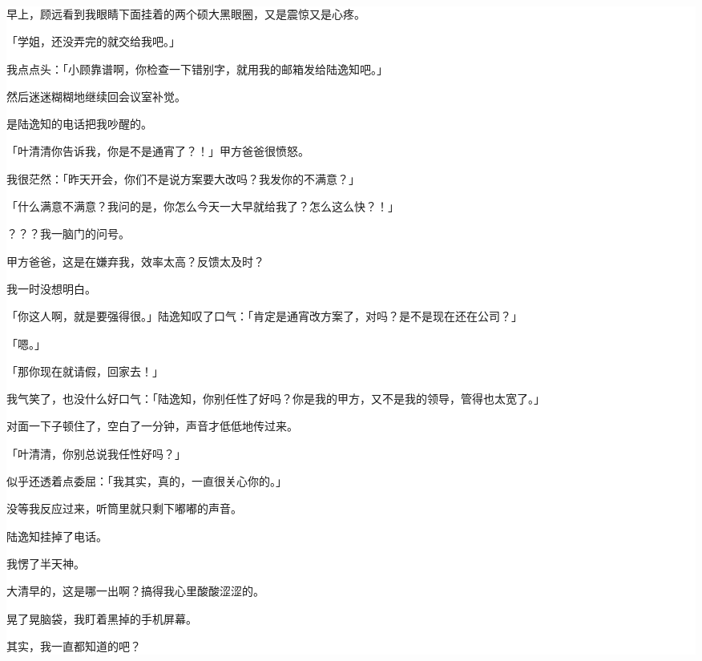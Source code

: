 
早上，顾远看到我眼睛下面挂着的两个硕大黑眼圈，又是震惊又是心疼。


「学姐，还没弄完的就交给我吧。」


我点点头：「小顾靠谱啊，你检查一下错别字，就用我的邮箱发给陆逸知吧。」


然后迷迷糊糊地继续回会议室补觉。


是陆逸知的电话把我吵醒的。


「叶清清你告诉我，你是不是通宵了？！」甲方爸爸很愤怒。


我很茫然：「昨天开会，你们不是说方案要大改吗？我发你的不满意？」


「什么满意不满意？我问的是，你怎么今天一大早就给我了？怎么这么快？！」


？？？我一脑门的问号。


甲方爸爸，这是在嫌弃我，效率太高？反馈太及时？


我一时没想明白。


「你这人啊，就是要强得很。」陆逸知叹了口气：「肯定是通宵改方案了，对吗？是不是现在还在公司？」


「嗯。」


「那你现在就请假，回家去！」


我气笑了，也没什么好口气：「陆逸知，你别任性了好吗？你是我的甲方，又不是我的领导，管得也太宽了。」


对面一下子顿住了，空白了一分钟，声音才低低地传过来。


「叶清清，你别总说我任性好吗？」


似乎还透着点委屈：「我其实，真的，一直很关心你的。」


没等我反应过来，听筒里就只剩下嘟嘟的声音。


陆逸知挂掉了电话。


我愣了半天神。


大清早的，这是哪一出啊？搞得我心里酸酸涩涩的。


晃了晃脑袋，我盯着黑掉的手机屏幕。


其实，我一直都知道的吧？

